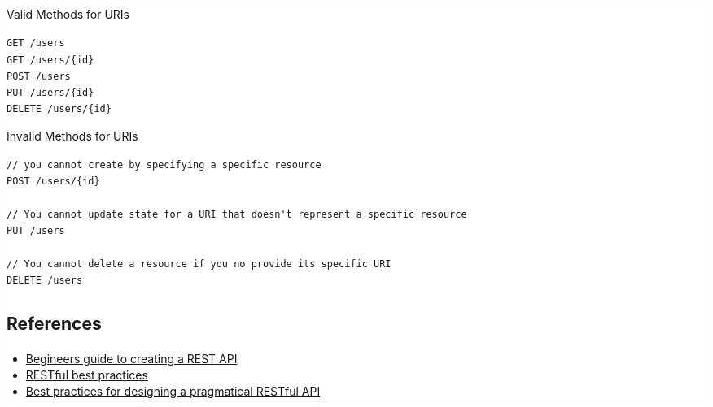 Valid Methods for URIs

```
GET /users
GET /users/{id}
POST /users
PUT /users/{id}
DELETE /users/{id}
```

Invalid Methods for URIs

```
// you cannot create by specifying a specific resource
POST /users/{id}

// You cannot update state for a URI that doesn't represent a specific resource
PUT /users

// You cannot delete a resource if you no provide its specific URI
DELETE /users
```

## References

-   [Begineers guide to creating a REST API](http://www.andrewhavens.com/posts/20/beginners-guide-to-creating-a-rest-api/)
-   [RESTful best practices](https://github.com/tfredrich/RestApiTutorial.com/raw/master/media/RESTful%20Best%20Practices-v1_2.pdf)
-   [Best practices for designing a pragmatical RESTful API](http://www.vinaysahni.com/best-practices-for-a-pragmatic-restful-api)
